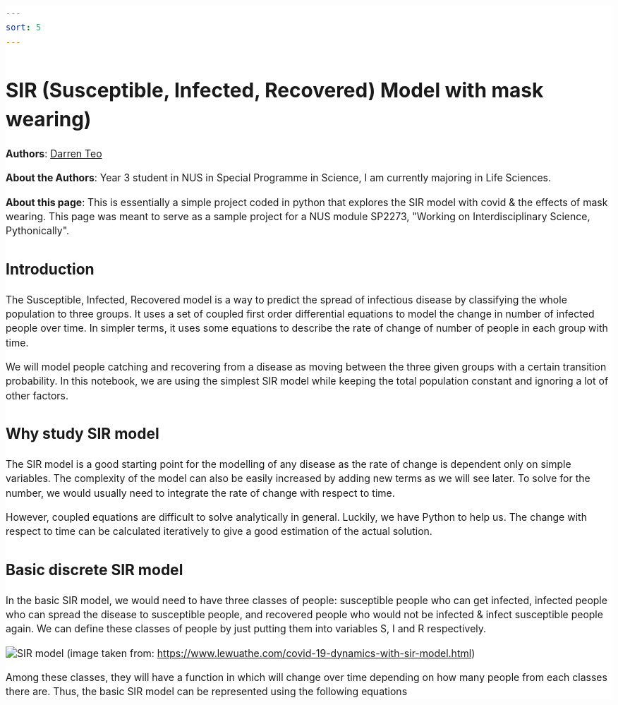 ```yaml
---
sort: 5
---
```

# SIR (Susceptible, Infected, Recovered) Model with mask wearing)

**Authors**: [Darren Teo](https://www.linkedin.com/in/darren-teo-3125871a1/)

**About the Authors**: Year 3 student in NUS in Special Programme in Science, I am currently majoring in Life Sciences.

**About this page**: This is essentially a simple project coded in python that explores the SIR model with covid & the effects of mask wearing. This page was meant to serve as a sample project for a NUS module SP2273, "Working on Interdisciplinary Science, Pythonically".

## Introduction

The Susceptible, Infected, Recovered model is a way to predict the spread of infectious disease by classifying the whole population to three groups. It uses a set of coupled first order differential equations to model the change in number of infected people over time. In simpler terms, it uses some equations to describe the rate of change of number of people in each group with time.

We will model people catching and recovering from a  disease as moving between the three given groups with a certain transition probability. In this notebook, we are using the simplest SIR model while keeping the total population constant and ignoring a lot of other factors.

## Why study SIR model
The SIR model is a good starting point for the modelling of any disease as the rate of change is dependent only on simple variables. The complexity of the model can also be easily increased by adding new terms as we will see later. To solve for the number, we would usually need to integrate the rate of change with respect to time.

However, coupled equations are difficult to solve analytically in general. Luckily, we have Python to help us. The change with respect to time can be calculated iteratively to give a good estimation of the actual solution. 

## Basic discrete SIR model

In the basic SIR model, we would need to have three classes of people: susceptible people who can get infected, infected people who can spread the disease to susceptible people, and recovered people who would not be infected & infect susceptible people again. We can define these classes of people by just putting them into variables S, I and R respectively.

![SIR model](https://www.lewuathe.com/assets/img/posts/2020-03-11-covid-19-dynamics-with-sir-model/sir.png)
(image taken from: https://www.lewuathe.com/covid-19-dynamics-with-sir-model.html)

Among these classes, they will have a function in which will change over time depending on how many people from each classes there are. Thus, the basic SIR model can be represented using the following equations
